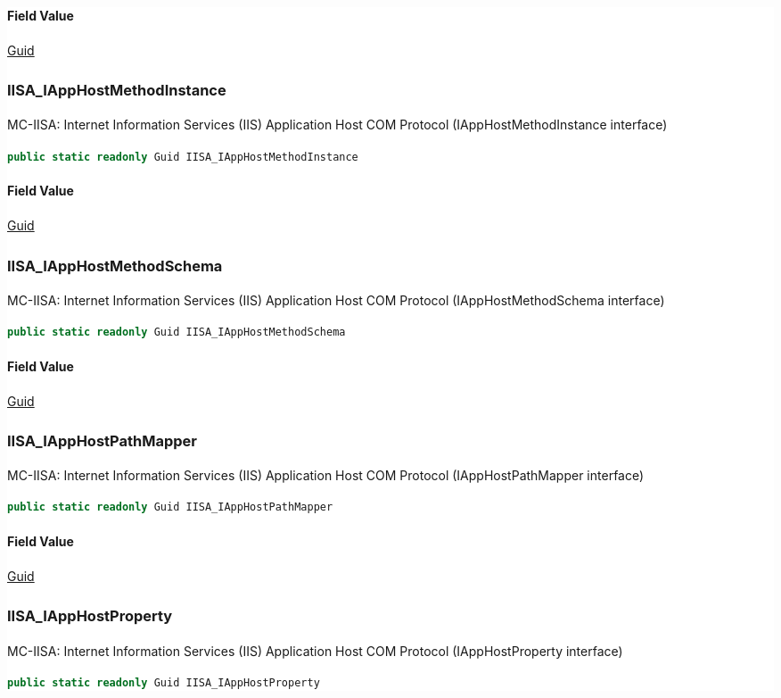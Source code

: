 #### Field Value

 [Guid](https://learn.microsoft.com/dotnet/api/system.guid)

### <a id="DSInternals_Win32_RpcFilters_WellKnownProtocolTranslator_IISA_IAppHostMethodInstance"></a> IISA\_IAppHostMethodInstance

MC-IISA: Internet Information Services (IIS) Application Host COM Protocol (IAppHostMethodInstance interface)

```csharp
public static readonly Guid IISA_IAppHostMethodInstance
```

#### Field Value

 [Guid](https://learn.microsoft.com/dotnet/api/system.guid)

### <a id="DSInternals_Win32_RpcFilters_WellKnownProtocolTranslator_IISA_IAppHostMethodSchema"></a> IISA\_IAppHostMethodSchema

MC-IISA: Internet Information Services (IIS) Application Host COM Protocol (IAppHostMethodSchema interface)

```csharp
public static readonly Guid IISA_IAppHostMethodSchema
```

#### Field Value

 [Guid](https://learn.microsoft.com/dotnet/api/system.guid)

### <a id="DSInternals_Win32_RpcFilters_WellKnownProtocolTranslator_IISA_IAppHostPathMapper"></a> IISA\_IAppHostPathMapper

MC-IISA: Internet Information Services (IIS) Application Host COM Protocol (IAppHostPathMapper interface)

```csharp
public static readonly Guid IISA_IAppHostPathMapper
```

#### Field Value

 [Guid](https://learn.microsoft.com/dotnet/api/system.guid)

### <a id="DSInternals_Win32_RpcFilters_WellKnownProtocolTranslator_IISA_IAppHostProperty"></a> IISA\_IAppHostProperty

MC-IISA: Internet Information Services (IIS) Application Host COM Protocol (IAppHostProperty interface)

```csharp
public static readonly Guid IISA_IAppHostProperty
```
